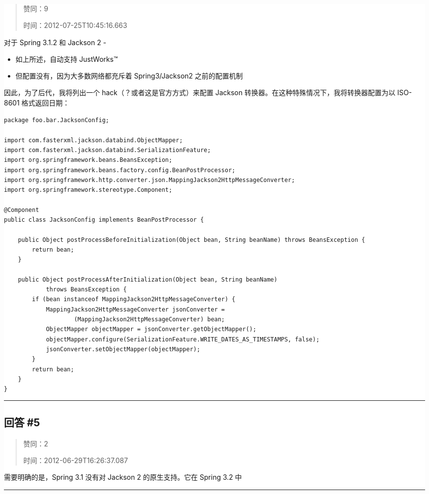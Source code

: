 > 赞同：9
> 
> 时间：2012-07-25T10:45:16.663

对于 Spring 3.1.2 和 Jackson 2 -

*   如上所述，自动支持 JustWorks™</p>

*   但配置没有，因为大多数网络都充斥着 Spring3/Jackson2 之前的配置机制

因此，为了后代，我将列出一个 hack（？或者这是官方方式）来配置 Jackson 转换器。在这种特殊情况下，我将转换器配置为以 ISO-8601 格式返回日期：

```
package foo.bar.JacksonConfig;

import com.fasterxml.jackson.databind.ObjectMapper;
import com.fasterxml.jackson.databind.SerializationFeature;
import org.springframework.beans.BeansException;
import org.springframework.beans.factory.config.BeanPostProcessor;
import org.springframework.http.converter.json.MappingJackson2HttpMessageConverter;
import org.springframework.stereotype.Component;

@Component
public class JacksonConfig implements BeanPostProcessor {

    public Object postProcessBeforeInitialization(Object bean, String beanName) throws BeansException {
        return bean;
    }

    public Object postProcessAfterInitialization(Object bean, String beanName)
            throws BeansException {
        if (bean instanceof MappingJackson2HttpMessageConverter) {
            MappingJackson2HttpMessageConverter jsonConverter =
                    (MappingJackson2HttpMessageConverter) bean;
            ObjectMapper objectMapper = jsonConverter.getObjectMapper();
            objectMapper.configure(SerializationFeature.WRITE_DATES_AS_TIMESTAMPS, false);
            jsonConverter.setObjectMapper(objectMapper);
        }
        return bean;
    }
} 
```

* * *

## 回答 #5

> 赞同：2
> 
> 时间：2012-06-29T16:26:37.087

需要明确的是，Spring 3.1 没有对 Jackson 2 的原生支持。它在 Spring 3.2 中

* * *
